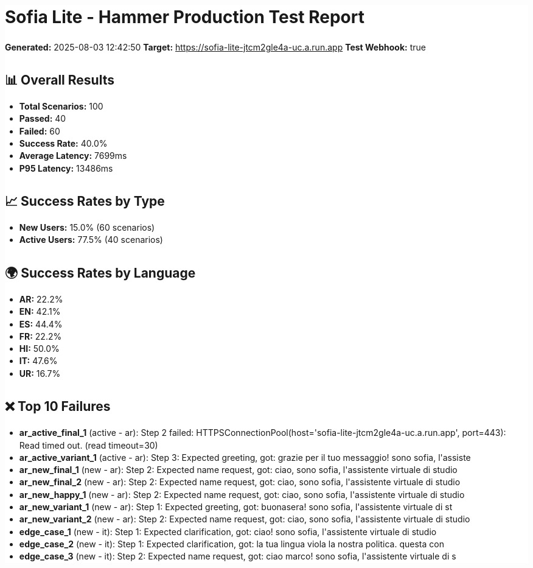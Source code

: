 # Sofia Lite - Hammer Production Test Report

**Generated:** 2025-08-03 12:42:50
**Target:** https://sofia-lite-jtcm2gle4a-uc.a.run.app
**Test Webhook:** true

## 📊 Overall Results

- **Total Scenarios:** 100
- **Passed:** 40
- **Failed:** 60
- **Success Rate:** 40.0%
- **Average Latency:** 7699ms
- **P95 Latency:** 13486ms

## 📈 Success Rates by Type

- **New Users:** 15.0% (60 scenarios)
- **Active Users:** 77.5% (40 scenarios)

## 🌍 Success Rates by Language

- **AR:** 22.2%
- **EN:** 42.1%
- **ES:** 44.4%
- **FR:** 22.2%
- **HI:** 50.0%
- **IT:** 47.6%
- **UR:** 16.7%

## ❌ Top 10 Failures

- **ar_active_final_1** (active - ar): Step 2 failed: HTTPSConnectionPool(host='sofia-lite-jtcm2gle4a-uc.a.run.app', port=443): Read timed out. (read timeout=30)
- **ar_active_variant_1** (active - ar): Step 3: Expected greeting, got: grazie per il tuo messaggio! sono sofia, l'assiste
- **ar_new_final_1** (new - ar): Step 2: Expected name request, got: ciao, sono sofia, l'assistente virtuale di studio 
- **ar_new_final_2** (new - ar): Step 2: Expected name request, got: ciao, sono sofia, l'assistente virtuale di studio 
- **ar_new_happy_1** (new - ar): Step 2: Expected name request, got: ciao, sono sofia, l'assistente virtuale di studio 
- **ar_new_variant_1** (new - ar): Step 1: Expected greeting, got: buonasera! sono sofia, l'assistente virtuale di st
- **ar_new_variant_2** (new - ar): Step 2: Expected name request, got: ciao, sono sofia, l'assistente virtuale di studio 
- **edge_case_1** (new - it): Step 1: Expected clarification, got: ciao! sono sofia, l'assistente virtuale di studio 
- **edge_case_2** (new - it): Step 1: Expected clarification, got: la tua lingua viola la nostra politica. questa con
- **edge_case_3** (new - it): Step 2: Expected name request, got: ciao marco! sono sofia, l'assistente virtuale di s
